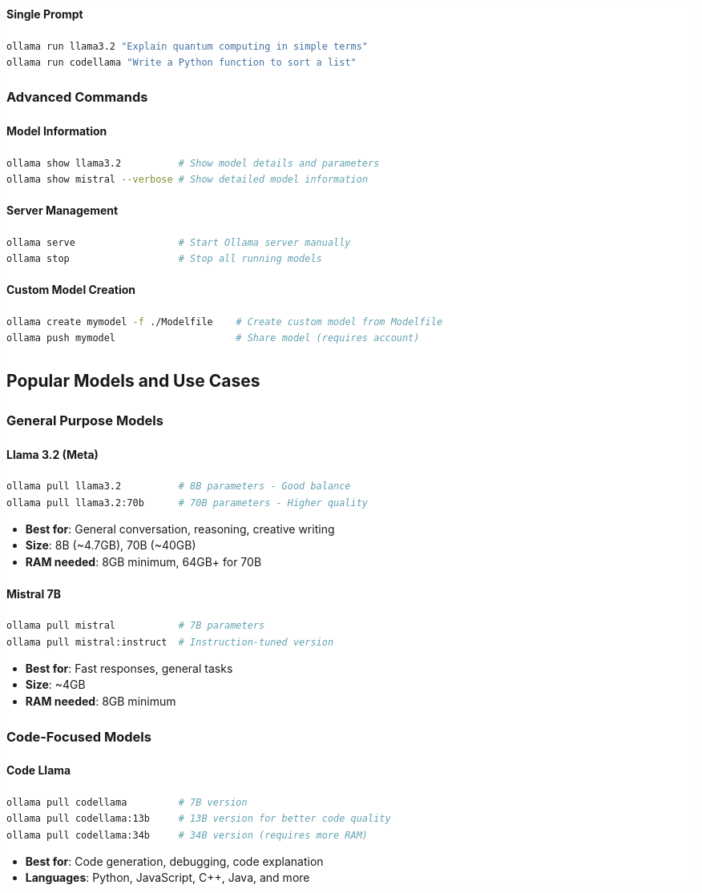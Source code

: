 #### Single Prompt
```bash
ollama run llama3.2 "Explain quantum computing in simple terms"
ollama run codellama "Write a Python function to sort a list"
```

### Advanced Commands

#### Model Information
```bash
ollama show llama3.2          # Show model details and parameters
ollama show mistral --verbose # Show detailed model information
```

#### Server Management
```bash
ollama serve                  # Start Ollama server manually
ollama stop                   # Stop all running models
```

#### Custom Model Creation
```bash
ollama create mymodel -f ./Modelfile    # Create custom model from Modelfile
ollama push mymodel                     # Share model (requires account)
```

## Popular Models and Use Cases

### General Purpose Models

#### Llama 3.2 (Meta)
```bash
ollama pull llama3.2          # 8B parameters - Good balance
ollama pull llama3.2:70b      # 70B parameters - Higher quality
```
- **Best for**: General conversation, reasoning, creative writing
- **Size**: 8B (~4.7GB), 70B (~40GB)
- **RAM needed**: 8GB minimum, 64GB+ for 70B

#### Mistral 7B
```bash
ollama pull mistral           # 7B parameters
ollama pull mistral:instruct  # Instruction-tuned version
```
- **Best for**: Fast responses, general tasks
- **Size**: ~4GB
- **RAM needed**: 8GB minimum

### Code-Focused Models

#### Code Llama
```bash
ollama pull codellama         # 7B version
ollama pull codellama:13b     # 13B version for better code quality
ollama pull codellama:34b     # 34B version (requires more RAM)
```
- **Best for**: Code generation, debugging, code explanation
- **Languages**: Python, JavaScript, C++, Java, and more
